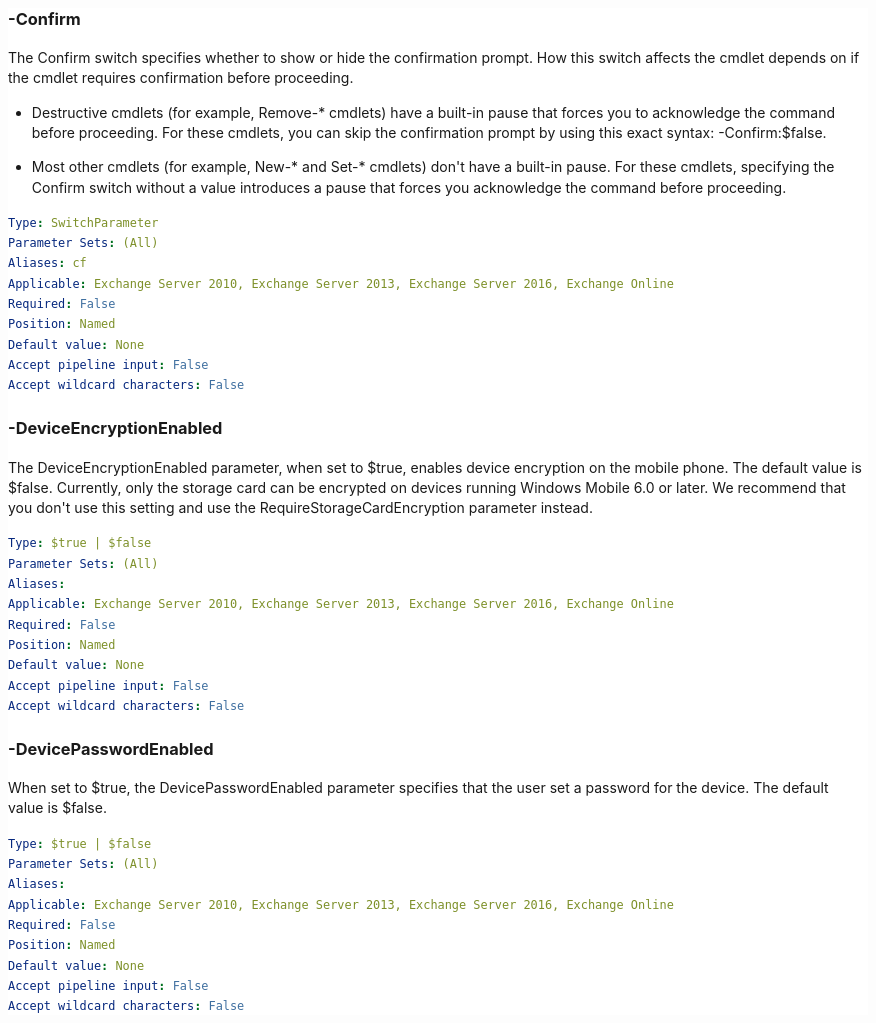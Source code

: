 ### -Confirm
The Confirm switch specifies whether to show or hide the confirmation prompt. How this switch affects the cmdlet depends on if the cmdlet requires confirmation before proceeding.

- Destructive cmdlets (for example, Remove-\* cmdlets) have a built-in pause that forces you to acknowledge the command before proceeding. For these cmdlets, you can skip the confirmation prompt by using this exact syntax: -Confirm:$false.

- Most other cmdlets (for example, New-\* and Set-\* cmdlets) don't have a built-in pause. For these cmdlets, specifying the Confirm switch without a value introduces a pause that forces you acknowledge the command before proceeding.

```yaml
Type: SwitchParameter
Parameter Sets: (All)
Aliases: cf
Applicable: Exchange Server 2010, Exchange Server 2013, Exchange Server 2016, Exchange Online
Required: False
Position: Named
Default value: None
Accept pipeline input: False
Accept wildcard characters: False
```

### -DeviceEncryptionEnabled
The DeviceEncryptionEnabled parameter, when set to $true, enables device encryption on the mobile phone. The default value is $false. Currently, only the storage card can be encrypted on devices running Windows Mobile 6.0 or later. We recommend that you don't use this setting and use the RequireStorageCardEncryption parameter instead.

```yaml
Type: $true | $false
Parameter Sets: (All)
Aliases:
Applicable: Exchange Server 2010, Exchange Server 2013, Exchange Server 2016, Exchange Online
Required: False
Position: Named
Default value: None
Accept pipeline input: False
Accept wildcard characters: False
```

### -DevicePasswordEnabled
When set to $true, the DevicePasswordEnabled parameter specifies that the user set a password for the device. The default value is $false.

```yaml
Type: $true | $false
Parameter Sets: (All)
Aliases:
Applicable: Exchange Server 2010, Exchange Server 2013, Exchange Server 2016, Exchange Online
Required: False
Position: Named
Default value: None
Accept pipeline input: False
Accept wildcard characters: False
```
